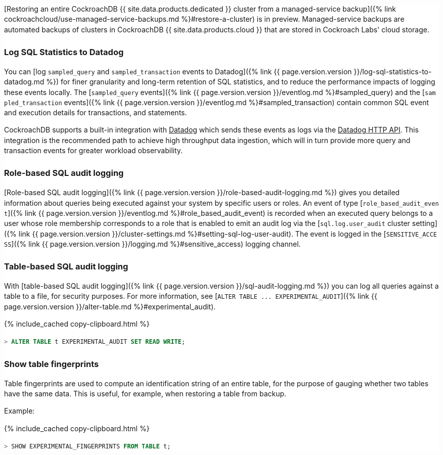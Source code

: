 [Restoring an entire CockroachDB {{ site.data.products.dedicated }} cluster from a managed-service backup]({% link cockroachcloud/use-managed-service-backups.md %}#restore-a-cluster) is in preview. Managed-service backups are automated backups of clusters in CockroachDB {{ site.data.products.cloud }} that are stored in Cockroach Labs' cloud storage.

### Log SQL Statistics to Datadog

You can [log `sampled_query` and `sampled_transaction` events to Datadog]({% link {{ page.version.version }}/log-sql-statistics-to-datadog.md %}) for finer granularity and long-term retention of SQL statistics, and to reduce the performance impacts of logging these events locally. The [`sampled_query` events]({% link {{ page.version.version }}/eventlog.md %}#sampled_query) and the [`sampled_transaction` events]({% link {{ page.version.version }}/eventlog.md %}#sampled_transaction) contain common SQL event and execution details for transactions, and statements.

CockroachDB supports a built-in integration with [Datadog](https://www.datadoghq.com/) which sends these events as logs via the [Datadog HTTP API](https://docs.datadoghq.com/api/latest/logs/). This integration is the recommended path to achieve high throughput data ingestion, which will in turn provide more query and transaction events for greater workload observability.

### Role-based SQL audit logging

[Role-based SQL audit logging]({% link {{ page.version.version }}/role-based-audit-logging.md %}) gives you detailed information about queries being executed against your system by specific users or roles. An event of type [`role_based_audit_event`]({% link {{ page.version.version }}/eventlog.md %}#role_based_audit_event) is recorded when an executed query belongs to a user whose role membership corresponds to a role that is enabled to emit an audit log via the [`sql.log.user_audit` cluster setting]({% link {{ page.version.version }}/cluster-settings.md %}#setting-sql-log-user-audit). The event is logged in the [`SENSITIVE_ACCESS`]({% link {{ page.version.version }}/logging.md %}#sensitive_access) logging channel.

### Table-based SQL audit logging

With [table-based SQL audit logging]({% link {{ page.version.version }}/sql-audit-logging.md %}) you can log all queries against a table to a file, for security purposes. For more information, see [`ALTER TABLE ... EXPERIMENTAL_AUDIT`]({% link {{ page.version.version }}/alter-table.md %}#experimental_audit).

{% include_cached copy-clipboard.html %}
~~~ sql
> ALTER TABLE t EXPERIMENTAL_AUDIT SET READ WRITE;
~~~

### Show table fingerprints

Table fingerprints are used to compute an identification string of an entire table, for the purpose of gauging whether two tables have the same data. This is useful, for example, when restoring a table from backup.

Example:

{% include_cached copy-clipboard.html %}
~~~ sql
> SHOW EXPERIMENTAL_FINGERPRINTS FROM TABLE t;
~~~
